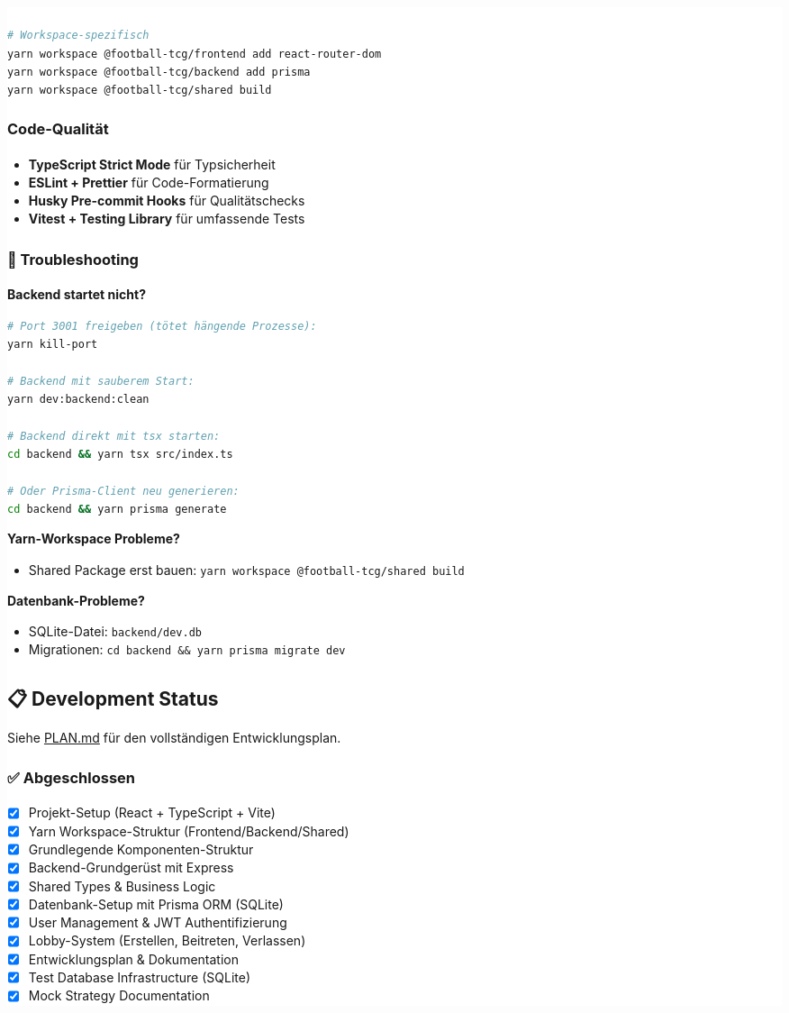 ```bash

# Workspace-spezifisch
yarn workspace @football-tcg/frontend add react-router-dom
yarn workspace @football-tcg/backend add prisma
yarn workspace @football-tcg/shared build
```

### Code-Qualität

- **TypeScript Strict Mode** für Typsicherheit
- **ESLint + Prettier** für Code-Formatierung  
- **Husky Pre-commit Hooks** für Qualitätschecks
- **Vitest + Testing Library** für umfassende Tests

### 🔧 Troubleshooting

**Backend startet nicht?**
```bash
# Port 3001 freigeben (tötet hängende Prozesse):
yarn kill-port

# Backend mit sauberem Start:
yarn dev:backend:clean

# Backend direkt mit tsx starten:
cd backend && yarn tsx src/index.ts

# Oder Prisma-Client neu generieren:
cd backend && yarn prisma generate
```

**Yarn-Workspace Probleme?**
- Shared Package erst bauen: `yarn workspace @football-tcg/shared build`

**Datenbank-Probleme?**
- SQLite-Datei: `backend/dev.db`
- Migrationen: `cd backend && yarn prisma migrate dev`

## 📋 Development Status

Siehe [PLAN.md](./PLAN.md) für den vollständigen Entwicklungsplan.

### ✅ Abgeschlossen
- [x] Projekt-Setup (React + TypeScript + Vite)
- [x] Yarn Workspace-Struktur (Frontend/Backend/Shared)
- [x] Grundlegende Komponenten-Struktur
- [x] Backend-Grundgerüst mit Express
- [x] Shared Types & Business Logic
- [x] Datenbank-Setup mit Prisma ORM (SQLite)
- [x] User Management & JWT Authentifizierung
- [x] Lobby-System (Erstellen, Beitreten, Verlassen)
- [x] Entwicklungsplan & Dokumentation
- [x] Test Database Infrastructure (SQLite)
- [x] Mock Strategy Documentation

